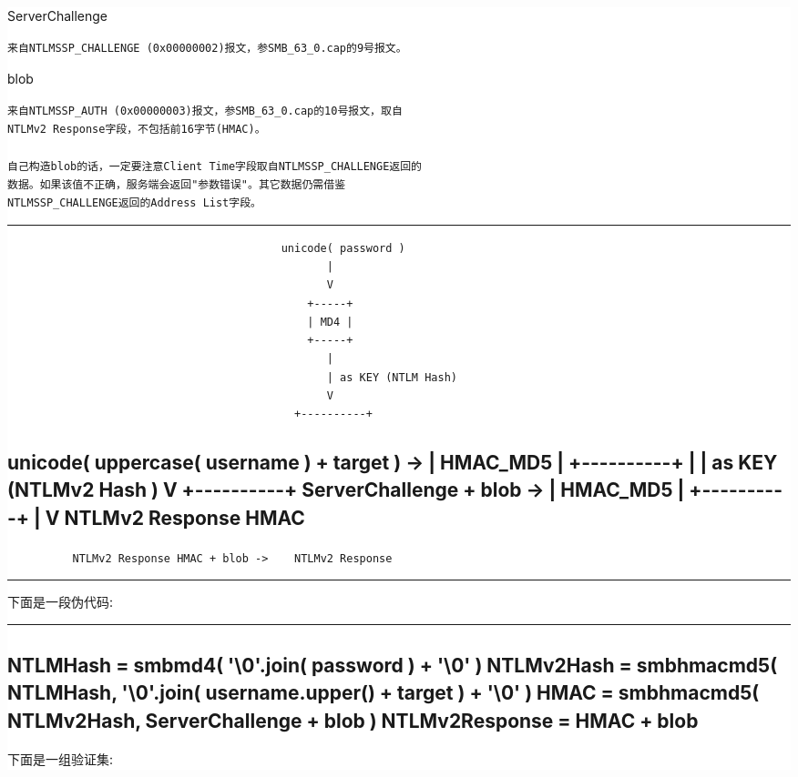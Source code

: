 ServerChallenge

    来自NTLMSSP_CHALLENGE (0x00000002)报文，参SMB_63_0.cap的9号报文。

blob

    来自NTLMSSP_AUTH (0x00000003)报文，参SMB_63_0.cap的10号报文，取自
    NTLMv2 Response字段，不包括前16字节(HMAC)。

    自己构造blob的话，一定要注意Client Time字段取自NTLMSSP_CHALLENGE返回的
    数据。如果该值不正确，服务端会返回"参数错误"。其它数据仍需借鉴
    NTLMSSP_CHALLENGE返回的Address List字段。
--------------------------------------------------------------------------
                                              unicode( password )
                                                     |
                                                     V
                                                  +-----+
                                                  | MD4 |
                                                  +-----+
                                                     |
                                                     | as KEY (NTLM Hash)
                                                     V
                                                +----------+
unicode( uppercase( username ) + target ) ->    | HMAC_MD5 |
                                                +----------+
                                                     |
                                                     | as KEY (NTLMv2 Hash )
                                                     V
                                                +----------+
                   ServerChallenge + blob ->    | HMAC_MD5 |
                                                +----------+
                                                     |
                                                     V
                                                NTLMv2 Response HMAC
--------------------------------------------------------------------------
              NTLMv2 Response HMAC + blob ->    NTLMv2 Response
--------------------------------------------------------------------------

下面是一段伪代码:

--------------------------------------------------------------------------
NTLMHash        = smbmd4( '\0'.join( password ) + '\0' )
NTLMv2Hash      = smbhmacmd5( NTLMHash, '\0'.join( username.upper() + target ) + '\0' )
HMAC            = smbhmacmd5( NTLMv2Hash, ServerChallenge + blob )
NTLMv2Response  = HMAC + blob
--------------------------------------------------------------------------

下面是一组验证集:
